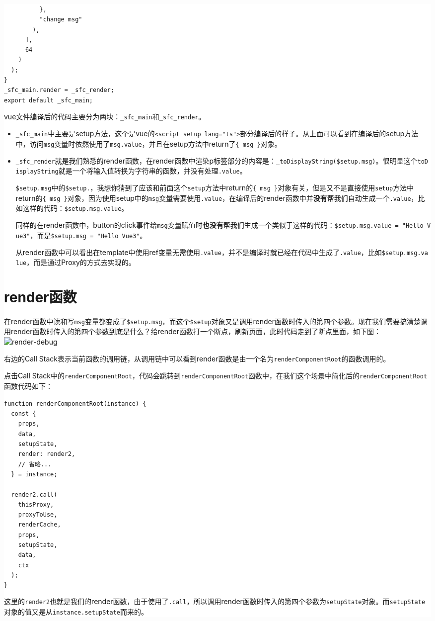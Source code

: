 ```
          },
          "change msg"
        ),
      ],
      64
    )
  );
}
_sfc_main.render = _sfc_render;
export default _sfc_main;
```
vue文件编译后的代码主要分为两块：`_sfc_main`和`_sfc_render`。

- `_sfc_main`中主要是setup方法，这个是vue的`<script setup lang="ts">`部分编译后的样子。从上面可以看到在编译后的setup方法中，访问`msg`变量时依然使用了`msg.value`，并且在setup方法中return了`{ msg }`对象。

- `_sfc_render`就是我们熟悉的render函数，在render函数中渲染p标签部分的内容是：`_toDisplayString($setup.msg)`。很明显这个`toDisplayString`就是一个将输入值转换为字符串的函数，并没有处理`.value`。

  `$setup.msg`中的`$setup.`，我想你猜到了应该和前面这个`setup`方法中return的`{ msg }`对象有关，但是又不是直接使用`setup`方法中return的`{ msg }`对象，因为使用setup中的`msg`变量需要使用`.value`，在编译后的render函数中并**没有**帮我们自动生成一个`.value`，比如这样的代码：`$setup.msg.value`。

  同样的在render函数中，button的click事件给`msg`变量赋值时**也没有**帮我们生成一个类似于这样的代码：`$setup.msg.value = "Hello Vue3"`，而是`$setup.msg = "Hello Vue3"`。

  从render函数中可以看出在template中使用ref变量无需使用`.value`，并不是编译时就已经在代码中生成了`.value`，比如`$setup.msg.value`，而是通过Proxy的方式去实现的。
# render函数
在render函数中读和写`msg`变量都变成了`$setup.msg`，而这个`$setup`对象又是调用render函数时传入的第四个参数。现在我们需要搞清楚调用render函数时传入的第四个参数到底是什么？给render函数打一个断点，刷新页面，此时代码走到了断点里面，如下图：
![render-debug](https://img2024.cnblogs.com/blog/1217259/202406/1217259-20240606000217477-262141701.png)

右边的Call Stack表示当前函数的调用链，从调用链中可以看到render函数是由一个名为`renderComponentRoot`的函数调用的。

点击Call Stack中的`renderComponentRoot`，代码会跳转到`renderComponentRoot`函数中，在我们这个场景中简化后的`renderComponentRoot`函数代码如下：
```
function renderComponentRoot(instance) {
  const {
    props,
    data,
    setupState,
    render: render2,
    // 省略...
  } = instance;

  render2.call(
    thisProxy,
    proxyToUse,
    renderCache,
    props,
    setupState,
    data,
    ctx
  );
}
```
这里的`render2`也就是我们的render函数，由于使用了`.call`，所以调用render函数时传入的第四个参数为`setupState`对象。而`setupState`对象的值又是从`instance.setupState`而来的。
